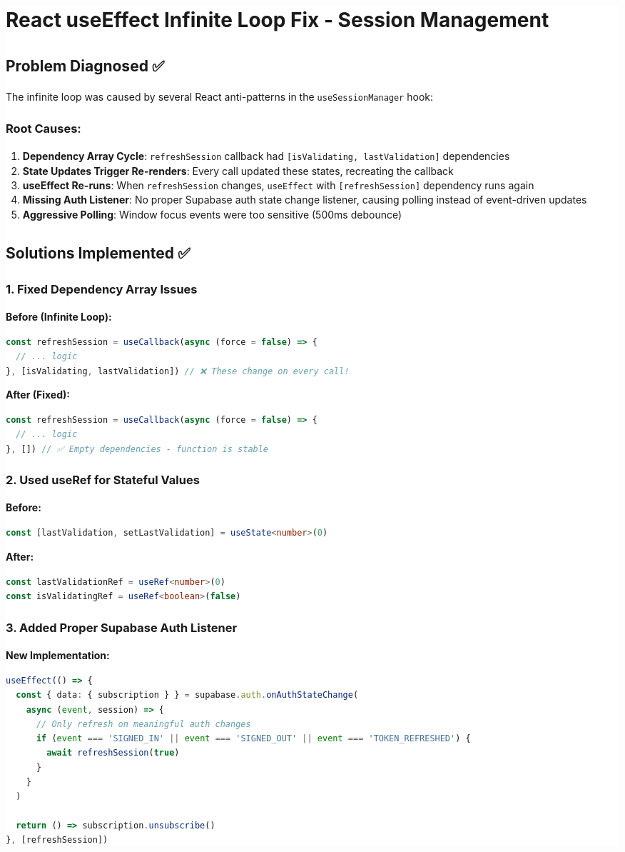 # React useEffect Infinite Loop Fix - Session Management

## Problem Diagnosed ✅

The infinite loop was caused by several React anti-patterns in the `useSessionManager` hook:

### Root Causes:
1. **Dependency Array Cycle**: `refreshSession` callback had `[isValidating, lastValidation]` dependencies
2. **State Updates Trigger Re-renders**: Every call updated these states, recreating the callback
3. **useEffect Re-runs**: When `refreshSession` changes, `useEffect` with `[refreshSession]` dependency runs again
4. **Missing Auth Listener**: No proper Supabase auth state change listener, causing polling instead of event-driven updates
5. **Aggressive Polling**: Window focus events were too sensitive (500ms debounce)

## Solutions Implemented ✅

### 1. Fixed Dependency Array Issues
**Before (Infinite Loop):**
```typescript
const refreshSession = useCallback(async (force = false) => {
  // ... logic
}, [isValidating, lastValidation]) // ❌ These change on every call!
```

**After (Fixed):**
```typescript
const refreshSession = useCallback(async (force = false) => {
  // ... logic
}, []) // ✅ Empty dependencies - function is stable
```

### 2. Used useRef for Stateful Values
**Before:**
```typescript
const [lastValidation, setLastValidation] = useState<number>(0)
```

**After:**
```typescript
const lastValidationRef = useRef<number>(0)
const isValidatingRef = useRef<boolean>(false)
```

### 3. Added Proper Supabase Auth Listener
**New Implementation:**
```typescript
useEffect(() => {
  const { data: { subscription } } = supabase.auth.onAuthStateChange(
    async (event, session) => {
      // Only refresh on meaningful auth changes
      if (event === 'SIGNED_IN' || event === 'SIGNED_OUT' || event === 'TOKEN_REFRESHED') {
        await refreshSession(true)
      }
    }
  )
  
  return () => subscription.unsubscribe()
}, [refreshSession])
```
